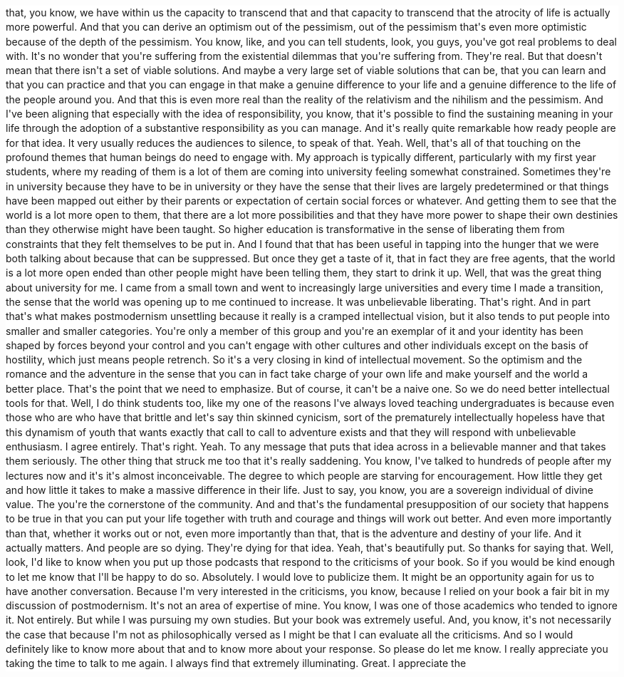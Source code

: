 that, you know, we have within us the capacity to transcend that and that capacity to transcend that the atrocity of life is actually more powerful. And that you can derive an optimism out of the pessimism, out of the pessimism that's even more optimistic because of the depth of the pessimism. You know, like, and you can tell students, look, you guys, you've got real problems to deal with. It's no wonder that you're suffering from the existential dilemmas that you're suffering from. They're real. But that doesn't mean that there isn't a set of viable solutions. And maybe a very large set of viable solutions that can be, that you can learn and that you can practice and that you can engage in that make a genuine difference to your life and a genuine difference to the life of the people around you. And that this is even more real than the reality of the relativism and the nihilism and the pessimism. And I've been aligning that especially with the idea of responsibility, you know, that it's possible to find the sustaining meaning in your life through the adoption of a substantive responsibility as you can manage. And it's really quite remarkable how ready people are for that idea. It very usually reduces the audiences to silence, to speak of that. Yeah. Well, that's all of that touching on the profound themes that human beings do need to engage with. My approach is typically different, particularly with my first year students, where my reading of them is a lot of them are coming into university feeling somewhat constrained. Sometimes they're in university because they have to be in university or they have the sense that their lives are largely predetermined or that things have been mapped out either by their parents or expectation of certain social forces or whatever. And getting them to see that the world is a lot more open to them, that there are a lot more possibilities and that they have more power to shape their own destinies than they otherwise might have been taught. So higher education is transformative in the sense of liberating them from constraints that they felt themselves to be put in. And I found that that has been useful in tapping into the hunger that we were both talking about because that can be suppressed. But once they get a taste of it, that in fact they are free agents, that the world is a lot more open ended than other people might have been telling them, they start to drink it up. Well, that was the great thing about university for me. I came from a small town and went to increasingly large universities and every time I made a transition, the sense that the world was opening up to me continued to increase. It was unbelievable liberating. That's right. And in part that's what makes postmodernism unsettling because it really is a cramped intellectual vision, but it also tends to put people into smaller and smaller categories. You're only a member of this group and you're an exemplar of it and your identity has been shaped by forces beyond your control and you can't engage with other cultures and other individuals except on the basis of hostility, which just means people retrench. So it's a very closing in kind of intellectual movement. So the optimism and the romance and the adventure in the sense that you can in fact take charge of your own life and make yourself and the world a better place. That's the point that we need to emphasize. But of course, it can't be a naive one. So we do need better intellectual tools for that. Well, I do think students too, like my one of the reasons I've always loved teaching undergraduates is because even those who are who have that brittle and let's say thin skinned cynicism, sort of the prematurely intellectually hopeless have that this dynamism of youth that wants exactly that call to call to adventure exists and that they will respond with unbelievable enthusiasm. I agree entirely. That's right. Yeah. To any message that puts that idea across in a believable manner and that takes them seriously. The other thing that struck me too that it's really saddening. You know, I've talked to hundreds of people after my lectures now and it's it's almost inconceivable. The degree to which people are starving for encouragement. How little they get and how little it takes to make a massive difference in their life. Just to say, you know, you are a sovereign individual of divine value. The you're the cornerstone of the community. And and that's the fundamental presupposition of our society that happens to be true in that you can put your life together with truth and courage and things will work out better. And even more importantly than that, whether it works out or not, even more importantly than that, that is the adventure and destiny of your life. And it actually matters. And people are so dying. They're dying for that idea. Yeah, that's beautifully put. So thanks for saying that. Well, look, I'd like to know when you put up those podcasts that respond to the criticisms of your book. So if you would be kind enough to let me know that I'll be happy to do so. Absolutely. I would love to publicize them. It might be an opportunity again for us to have another conversation. Because I'm very interested in the criticisms, you know, because I relied on your book a fair bit in my discussion of postmodernism. It's not an area of expertise of mine. You know, I was one of those academics who tended to ignore it. Not entirely. But while I was pursuing my own studies. But your book was extremely useful. And, you know, it's not necessarily the case that because I'm not as philosophically versed as I might be that I can evaluate all the criticisms. And so I would definitely like to know more about that and to know more about your response. So please do let me know. I really appreciate you taking the time to talk to me again. I always find that extremely illuminating. Great. I appreciate the